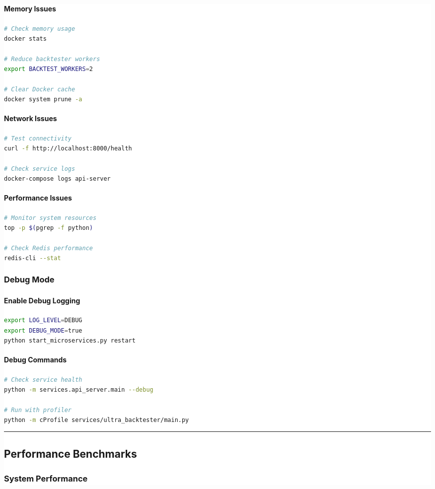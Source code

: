 #### Memory Issues
```bash
# Check memory usage
docker stats

# Reduce backtester workers
export BACKTEST_WORKERS=2

# Clear Docker cache
docker system prune -a
```

#### Network Issues
```bash
# Test connectivity
curl -f http://localhost:8000/health

# Check service logs
docker-compose logs api-server
```

#### Performance Issues
```bash
# Monitor system resources
top -p $(pgrep -f python)

# Check Redis performance
redis-cli --stat
```

### Debug Mode

#### Enable Debug Logging
```bash
export LOG_LEVEL=DEBUG
export DEBUG_MODE=true
python start_microservices.py restart
```

#### Debug Commands
```bash
# Check service health
python -m services.api_server.main --debug

# Run with profiler
python -m cProfile services/ultra_backtester/main.py
```

---

## Performance Benchmarks

### System Performance
